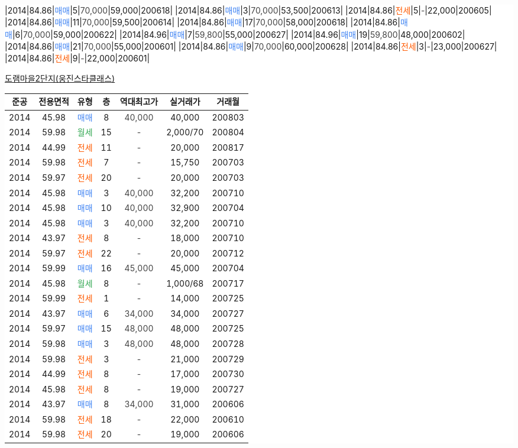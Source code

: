 |2014|84.86|<span style="color:#4285f3">매매</span>|5|<span style="color:#444444">70,000</span>|59,000|200618|
|2014|84.86|<span style="color:#4285f3">매매</span>|3|<span style="color:#444444">70,000</span>|53,500|200613|
|2014|84.86|<span style="color:#ff5a00">전세</span>|5|<span style="color:#444444">-</span>|22,000|200605|
|2014|84.86|<span style="color:#4285f3">매매</span>|11|<span style="color:#444444">70,000</span>|59,500|200614|
|2014|84.86|<span style="color:#4285f3">매매</span>|17|<span style="color:#444444">70,000</span>|58,000|200618|
|2014|84.86|<span style="color:#4285f3">매매</span>|6|<span style="color:#444444">70,000</span>|59,000|200622|
|2014|84.96|<span style="color:#4285f3">매매</span>|7|<span style="color:#444444">59,800</span>|55,000|200627|
|2014|84.96|<span style="color:#4285f3">매매</span>|19|<span style="color:#444444">59,800</span>|48,000|200602|
|2014|84.86|<span style="color:#4285f3">매매</span>|21|<span style="color:#444444">70,000</span>|55,000|200601|
|2014|84.86|<span style="color:#4285f3">매매</span>|9|<span style="color:#444444">70,000</span>|60,000|200628|
|2014|84.86|<span style="color:#ff5a00">전세</span>|3|<span style="color:#444444">-</span>|23,000|200627|
|2014|84.86|<span style="color:#ff5a00">전세</span>|9|<span style="color:#444444">-</span>|22,000|200601|

[도램마을2단지(웅진스타클래스)](https://search.naver.com/search.naver?query=%EC%84%B8%EC%A2%85%ED%8A%B9%EB%B3%84%EC%9E%90%EC%B9%98%EC%8B%9C+%EB%8F%84%EB%8B%B4%EB%8F%99+%EB%8F%84%EB%9E%A8%EB%A7%88%EC%9D%842%EB%8B%A8%EC%A7%80%28%EC%9B%85%EC%A7%84%EC%8A%A4%ED%83%80%ED%81%B4%EB%9E%98%EC%8A%A4%29)

|준공|전용면적|유형|층|역대최고가|실거래가|거래월|
|:---:|:---:|:---:|:---:|:---:|:---:|:---:|
|2014|45.98|<span style="color:#4285f3">매매</span>|8|<span style="color:#444444">40,000</span>|40,000|200803|
|2014|59.98|<span style="color:#34a853">월세</span>|15|<span style="color:#444444">-</span>|2,000/70|200804|
|2014|44.99|<span style="color:#ff5a00">전세</span>|11|<span style="color:#444444">-</span>|20,000|200817|
|2014|59.98|<span style="color:#ff5a00">전세</span>|7|<span style="color:#444444">-</span>|15,750|200703|
|2014|59.97|<span style="color:#ff5a00">전세</span>|20|<span style="color:#444444">-</span>|20,000|200703|
|2014|45.98|<span style="color:#4285f3">매매</span>|3|<span style="color:#444444">40,000</span>|32,200|200710|
|2014|45.98|<span style="color:#4285f3">매매</span>|10|<span style="color:#444444">40,000</span>|32,900|200704|
|2014|45.98|<span style="color:#4285f3">매매</span>|3|<span style="color:#444444">40,000</span>|32,200|200710|
|2014|43.97|<span style="color:#ff5a00">전세</span>|8|<span style="color:#444444">-</span>|18,000|200710|
|2014|59.97|<span style="color:#ff5a00">전세</span>|22|<span style="color:#444444">-</span>|20,000|200712|
|2014|59.99|<span style="color:#4285f3">매매</span>|16|<span style="color:#444444">45,000</span>|45,000|200704|
|2014|45.98|<span style="color:#34a853">월세</span>|8|<span style="color:#444444">-</span>|1,000/68|200717|
|2014|59.99|<span style="color:#ff5a00">전세</span>|1|<span style="color:#444444">-</span>|14,000|200725|
|2014|43.97|<span style="color:#4285f3">매매</span>|6|<span style="color:#444444">34,000</span>|34,000|200727|
|2014|59.97|<span style="color:#4285f3">매매</span>|15|<span style="color:#444444">48,000</span>|48,000|200725|
|2014|59.98|<span style="color:#4285f3">매매</span>|3|<span style="color:#444444">48,000</span>|48,000|200728|
|2014|59.98|<span style="color:#ff5a00">전세</span>|3|<span style="color:#444444">-</span>|21,000|200729|
|2014|44.99|<span style="color:#ff5a00">전세</span>|8|<span style="color:#444444">-</span>|17,000|200730|
|2014|45.98|<span style="color:#ff5a00">전세</span>|8|<span style="color:#444444">-</span>|19,000|200727|
|2014|43.97|<span style="color:#4285f3">매매</span>|8|<span style="color:#444444">34,000</span>|31,000|200606|
|2014|59.98|<span style="color:#ff5a00">전세</span>|18|<span style="color:#444444">-</span>|22,000|200610|
|2014|59.98|<span style="color:#ff5a00">전세</span>|20|<span style="color:#444444">-</span>|19,000|200606|